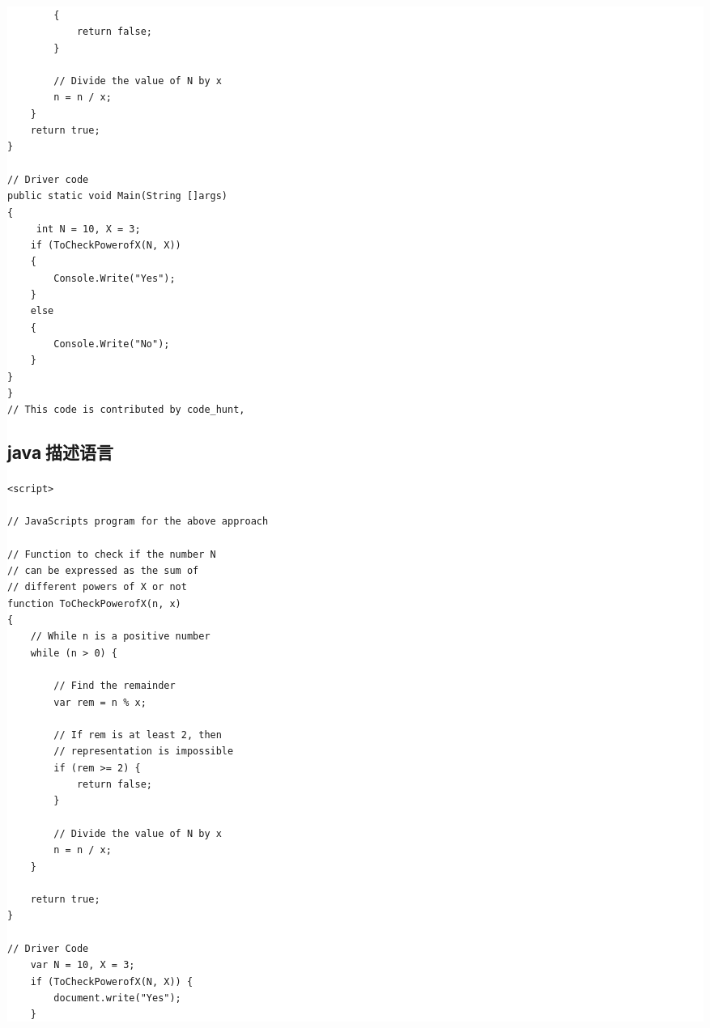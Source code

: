 ```
        {
            return false;
        }

        // Divide the value of N by x
        n = n / x;
    }
    return true;
}

// Driver code
public static void Main(String []args)
{
     int N = 10, X = 3;
    if (ToCheckPowerofX(N, X))
    {
        Console.Write("Yes");
    }
    else
    {
        Console.Write("No");
    }
}
}
// This code is contributed by code_hunt,
```

## java 描述语言

```
<script>

// JavaScripts program for the above approach

// Function to check if the number N
// can be expressed as the sum of
// different powers of X or not
function ToCheckPowerofX(n, x)
{
    // While n is a positive number
    while (n > 0) {

        // Find the remainder
        var rem = n % x;

        // If rem is at least 2, then
        // representation is impossible
        if (rem >= 2) {
            return false;
        }

        // Divide the value of N by x
        n = n / x;
    }

    return true;
}

// Driver Code
    var N = 10, X = 3;
    if (ToCheckPowerofX(N, X)) {
        document.write("Yes");
    }
```